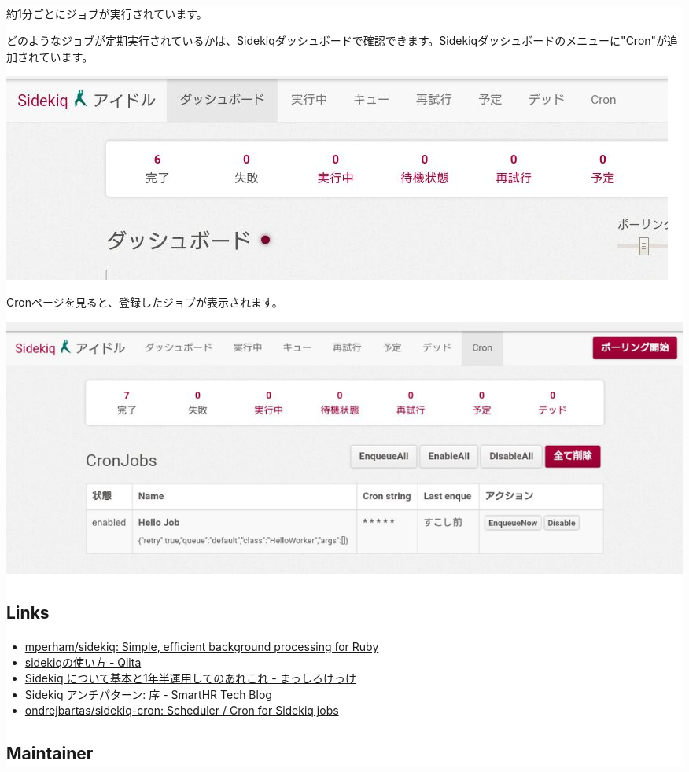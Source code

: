 約1分ごとにジョブが実行されています。

どのようなジョブが定期実行されているかは、Sidekiqダッシュボードで確認できます。Sidekiqダッシュボードのメニューに"Cron"が追加されています。

![sidekiq dashboard 2](doc/img/sidekiq-dashboard-2.jpeg)

Cronページを見ると、登録したジョブが表示されます。

![sidekiq dashboard cron](doc/img/sidekiq-dashboard-cron.jpeg)

## Links

- [mperham/sidekiq: Simple, efficient background processing for Ruby](https://github.com/mperham/sidekiq)
- [sidekiqの使い方 - Qiita](https://qiita.com/nysalor/items/94ecd53c2141d1c27d1f)
- [Sidekiq について基本と1年半運用してのあれこれ - まっしろけっけ](http://shiro-16.hatenablog.com/entry/2015/10/12/192412)
- [Sidekiq アンチパターン: 序 - SmartHR Tech Blog](http://tech.smarthr.jp/entry/2017/04/20/165555)
- [ondrejbartas/sidekiq-cron: Scheduler / Cron for Sidekiq jobs](https://github.com/ondrejbartas/sidekiq-cron)

## Maintainer

